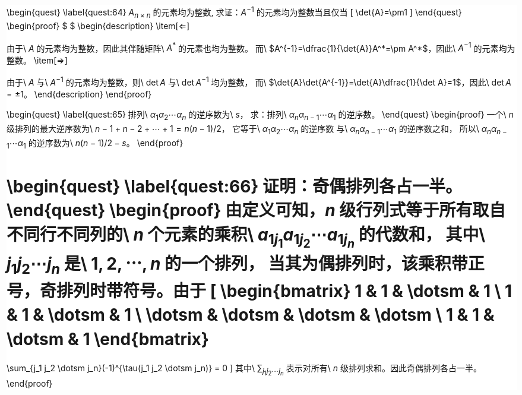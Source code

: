 \begin{quest}
\label{quest:64}
$A_{n \times n}$ 的元素均为整数, 求证：$A^{-1}$ 的元素均为整数当且仅当
\[
\det{A}=\pm1
\]
\end{quest}
\begin{proof}
$ $
\begin{description}
\item[$\Longleftarrow$]

由于\ $A$ 的元素均为整数，因此其伴随矩阵\ $A^*$ 的元素也均为整数。
而\ $A^{-1}=\dfrac{1}{\det{A}}A^*=\pm A^*$，因此\ $A^{-1}$ 的元素均为整数。
\item[$\Longrightarrow$]

由于\ $A$ 与\ $A^{-1}$ 的元素均为整数，则\ $\det{A}$ 与\ $\det{A^{-1}}$ 均为整数，
而\ $\det{A}\det{A^{-1}}=\det{A}\dfrac{1}{\det A}=1$，因此\ $\det{A}=\pm 1$。
\end{description}
\end{proof}

\begin{quest}
\label{quest:65}
排列\ $\alpha_1 \alpha_2 \dotsm \alpha_n$ 的逆序数为\ $s$，
求：排列\ $\alpha_n \alpha_{n-1} \dotsm \alpha_1$ 的逆序数。
\end{quest}
\begin{proof}
一个\ $n$ 级排列的最大逆序数为\ $n-1+n-2+\dotsb+1=n(n-1)/2$，
它等于\ $\alpha_1 \alpha_2 \dotsm \alpha_n$ 的逆序数
与\ $\alpha_n \alpha_{n-1} \dotsm \alpha_1$ 的逆序数之和，
所以\ $\alpha_n \alpha_{n-1} \dotsm \alpha_1$ 的逆序数为\ $n(n-1)/2-s$。
\end{proof}

\begin{quest}
\label{quest:66}
证明：奇偶排列各占一半。
\end{quest}
\begin{proof}
由定义可知，$n$ 级行列式等于所有取自不同行不同列的\ $n$ 个元素的乘积\ $a_{1j_1}a_{1j_2}\dotsm a_{1j_n}$ 的代数和，
其中\ $j_1j_2\dotsm j_n$ 是\ $1,2,\dotsm,n$ 的一个排列，
当其为偶排列时，该乘积带正号，奇排列时带符号。由于
\[
\begin{bmatrix}
1      & 1      & \dotsm & 1      \\
1      & 1      & \dotsm & 1      \\
\dotsm & \dotsm & \dotsm & \dotsm \\
1      & 1      & \dotsm & 1
\end{bmatrix}
=
\sum_{j_1 j_2 \dotsm j_n}(-1)^{\tau(j_1 j_2 \dotsm j_n)} = 0
\]
其中\ $\sum_{j_1 j_2 \dotsm j_n}$ 表示对所有\ $n$ 级排列求和。因此奇偶排列各占一半。
\end{proof}

